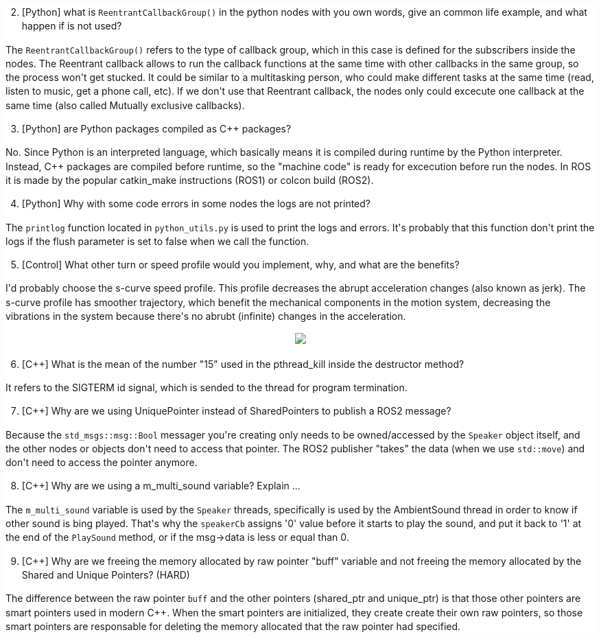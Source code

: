 2. [Python] what is `ReentrantCallbackGroup()` in the python nodes with you own words, give an common life example, and what happen if is not used?

The `ReentrantCallbackGroup()` refers to the type of callback group, which in this case is defined for the subscribers inside the nodes. The Reentrant callback allows to run the callback functions at the same time with other callbacks in the same group, so the process won't get stucked. It could be similar to a multitasking person, who could make different tasks at the same time (read, listen to music, get a phone call, etc). If we don't use that Reentrant callback, the nodes only could excecute one callback at the same time (also called Mutually exclusive callbacks).

3. [Python] are Python packages compiled as C++ packages?

No. Since Python is an interpreted language, which basically means it is compiled during runtime by the Python interpreter. Instead, C++ packages are compiled before runtime, so the "machine code" is ready for excecution before run the nodes. In ROS it is made by the popular catkin_make instructions (ROS1) or colcon build (ROS2).

4. [Python] Why with some code errors in some nodes the logs are not printed?

The `printlog` function located in `python_utils.py` is used to print the logs and errors. It's probably that this function don't print the logs if the flush parameter is set to false when we call the function.

5. [Control] What other turn or speed profile would you implement, why, and what are the benefits?

I'd probably choose the s-curve speed profile. This profile decreases the abrupt acceleration changes (also known as jerk). The s-curve profile has smoother trajectory, which benefit the mechanical components in the motion system, decreasing the vibrations in the system because there's no abrubt (infinite) changes in the acceleration.

<p align="center">
  <img height="400" src="https://www.pmdcorp.com/hs-fs/hubfs/Diagrams/fig1-s-curve-trapezoidal-motion-profiles.png?width=900&name=fig1-s-curve-trapezoidal-motion-profiles.png">
</p>

6. [C++] What is the mean of the number "15" used in the pthread_kill inside the destructor method?

It refers to the SIGTERM id signal, which is sended to the thread for program termination.

7. [C++] Why are we using UniquePointer instead of SharedPointers to publish a ROS2 message?

Because the `std_msgs::msg::Bool` messager you're creating only needs to be owned/accessed by the `Speaker` object itself, and the other nodes or objects don't need to access that pointer. The ROS2 publisher "takes" the data (when we use `std::move`) and don't need to access the pointer anymore.

8. [C++] Why are we using a m_multi_sound variable? Explain ...

The `m_multi_sound` variable is used by the `Speaker` threads, specifically is used by the AmbientSound thread in order to know if other sound is bing played. That's why the `speakerCb` assigns '0' value before it starts to play the sound, and put it back to '1' at the end of the `PlaySound` method, or if the msg->data is  less or equal than 0.

9. [C++] Why are we freeing the memory allocated by raw pointer "buff" variable and not freeing the memory allocated by the Shared and Unique Pointers? (HARD)

The difference between the raw pointer `buff` and the other pointers (shared_ptr and unique_ptr) is that those other pointers are smart pointers used in modern C++. When the smart pointers are initialized, they create create their own raw pointers, so those smart pointers are responsable for deleting the memory allocated that the raw pointer had specified. 
